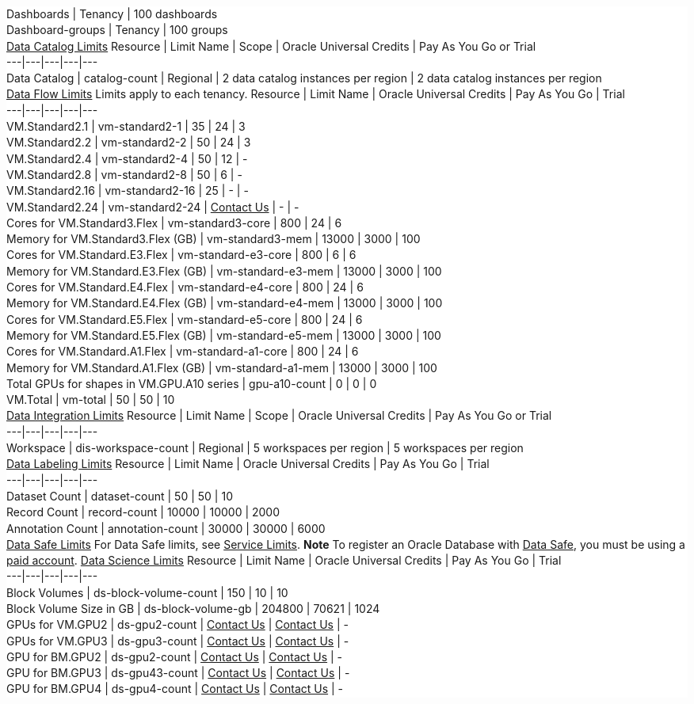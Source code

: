 Dashboards | Tenancy | 100 dashboards  
Dashboard-groups | Tenancy | 100 groups  
[Data Catalog Limits](https://docs.oracle.com/en-us/iaas/Content/General/Concepts/servicelimits.htm)
Resource | Limit Name | Scope | Oracle Universal Credits | Pay As You Go or Trial  
---|---|---|---|---  
Data Catalog | catalog-count | Regional | 2 data catalog instances per region | 2 data catalog instances per region  
[Data Flow Limits](https://docs.oracle.com/en-us/iaas/Content/General/Concepts/servicelimits.htm)
Limits apply to each tenancy.
Resource | Limit Name | Oracle Universal Credits |  Pay As You Go  | Trial  
---|---|---|---|---  
VM.Standard2.1 | vm-standard2-1 | 35 | 24 | 3  
VM.Standard2.2 | vm-standard2-2 | 50 | 24 | 3  
VM.Standard2.4 | vm-standard2-4 | 50 | 12 | -  
VM.Standard2.8 | vm-standard2-8 | 50 | 6 | -  
VM.Standard2.16 | vm-standard2-16 | 25 | - | -  
VM.Standard2.24 | vm-standard2-24 | [Contact Us](https://support.oracle.com/) | - | -  
Cores for VM.Standard3.Flex | vm-standard3-core | 800 | 24 | 6  
Memory for VM.Standard3.Flex (GB) | vm-standard3-mem | 13000 | 3000 | 100  
Cores for VM.Standard.E3.Flex | vm-standard-e3-core | 800 | 6 | 6  
Memory for VM.Standard.E3.Flex (GB) | vm-standard-e3-mem | 13000 | 3000 | 100  
Cores for VM.Standard.E4.Flex | vm-standard-e4-core | 800 | 24 | 6  
Memory for VM.Standard.E4.Flex (GB) | vm-standard-e4-mem | 13000 | 3000 | 100  
Cores for VM.Standard.E5.Flex | vm-standard-e5-core | 800 | 24 | 6  
Memory for VM.Standard.E5.Flex (GB) | vm-standard-e5-mem | 13000 | 3000 | 100  
Cores for VM.Standard.A1.Flex | vm-standard-a1-core | 800 | 24 | 6  
Memory for VM.Standard.A1.Flex (GB) | vm-standard-a1-mem | 13000 | 3000 | 100  
Total GPUs for shapes in VM.GPU.A10 series | gpu-a10-count | 0  | 0 | 0  
VM.Total | vm-total | 50  | 50 | 10  
[Data Integration Limits](https://docs.oracle.com/en-us/iaas/Content/General/Concepts/servicelimits.htm)
Resource | Limit Name | Scope | Oracle Universal Credits | Pay As You Go or Trial  
---|---|---|---|---  
Workspace | dis-workspace-count | Regional | 5 workspaces per region | 5 workspaces per region  
[Data Labeling Limits](https://docs.oracle.com/en-us/iaas/Content/General/Concepts/servicelimits.htm)
Resource | Limit Name | Oracle Universal Credits | Pay As You Go | Trial  
---|---|---|---|---  
Dataset Count | dataset-count | 50 | 50 | 10  
Record Count  | record-count | 10000  | 10000 | 2000  
Annotation Count | annotation-count | 30000  | 30000 | 6000  
[Data Safe Limits](https://docs.oracle.com/en-us/iaas/Content/General/Concepts/servicelimits.htm)
For Data Safe limits, see [Service Limits](https://docs.oracle.com/en/cloud/paas/data-safe/udscs/service-limits.html). 
**Note** To register an Oracle Database with [Data Safe](https://docs.oracle.com/iaas/data-safe/index.html), you must be using a [paid account](https://docs.oracle.com/iaas/Content/FreeTier/freetier.htm#freetrial__Upgradin).
[Data Science Limits](https://docs.oracle.com/en-us/iaas/Content/General/Concepts/servicelimits.htm)
Resource | Limit Name | Oracle Universal Credits | Pay As You Go  | Trial  
---|---|---|---|---  
Block Volumes | ds-block-volume-count | 150 | 10 | 10  
Block Volume Size in GB | ds-block-volume-gb | 204800 | 70621 | 1024  
GPUs for VM.GPU2 | ds-gpu2-count | [Contact Us](https://support.oracle.com/) | [Contact Us](https://support.oracle.com/) | -  
GPUs for VM.GPU3 | ds-gpu3-count | [Contact Us](https://support.oracle.com/) | [Contact Us](https://support.oracle.com/) | -  
GPU for BM.GPU2 | ds-gpu2-count | [Contact Us](https://support.oracle.com/) | [Contact Us](https://support.oracle.com/) | -  
GPU for BM.GPU3 | ds-gpu43-count | [Contact Us](https://support.oracle.com/) | [Contact Us](https://support.oracle.com/) | -  
GPU for BM.GPU4 | ds-gpu4-count | [Contact Us](https://support.oracle.com/) | [Contact Us](https://support.oracle.com/) | -  